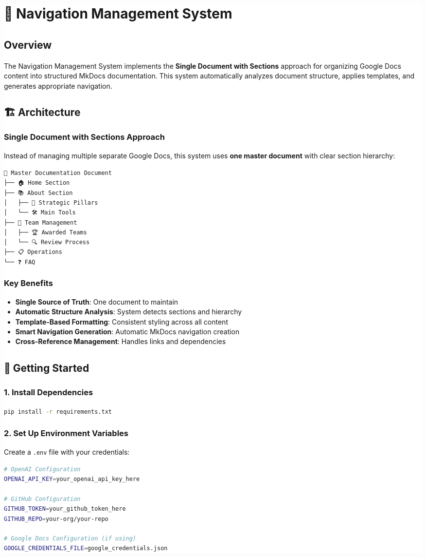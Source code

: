 # 🧭 Navigation Management System

## Overview

The Navigation Management System implements the **Single Document with Sections** approach for organizing Google Docs content into structured MkDocs documentation. This system automatically analyzes document structure, applies templates, and generates appropriate navigation.

## 🏗️ Architecture

### Single Document with Sections Approach

Instead of managing multiple separate Google Docs, this system uses **one master document** with clear section hierarchy:

```
📄 Master Documentation Document
├── 🏠 Home Section
├── 📚 About Section
│   ├── 🎯 Strategic Pillars
│   └── 🛠️ Main Tools
├── 👥 Team Management
│   ├── 🏆 Awarded Teams
│   └── 🔍 Review Process
├── 📋 Operations
└── ❓ FAQ
```

### Key Benefits

- **Single Source of Truth**: One document to maintain
- **Automatic Structure Analysis**: System detects sections and hierarchy
- **Template-Based Formatting**: Consistent styling across all content
- **Smart Navigation Generation**: Automatic MkDocs navigation creation
- **Cross-Reference Management**: Handles links and dependencies

## 🚀 Getting Started

### 1. Install Dependencies

```bash
pip install -r requirements.txt
```

### 2. Set Up Environment Variables

Create a `.env` file with your credentials:

```bash
# OpenAI Configuration
OPENAI_API_KEY=your_openai_api_key_here

# GitHub Configuration
GITHUB_TOKEN=your_github_token_here
GITHUB_REPO=your-org/your-repo

# Google Docs Configuration (if using)
GOOGLE_CREDENTIALS_FILE=google_credentials.json
```
